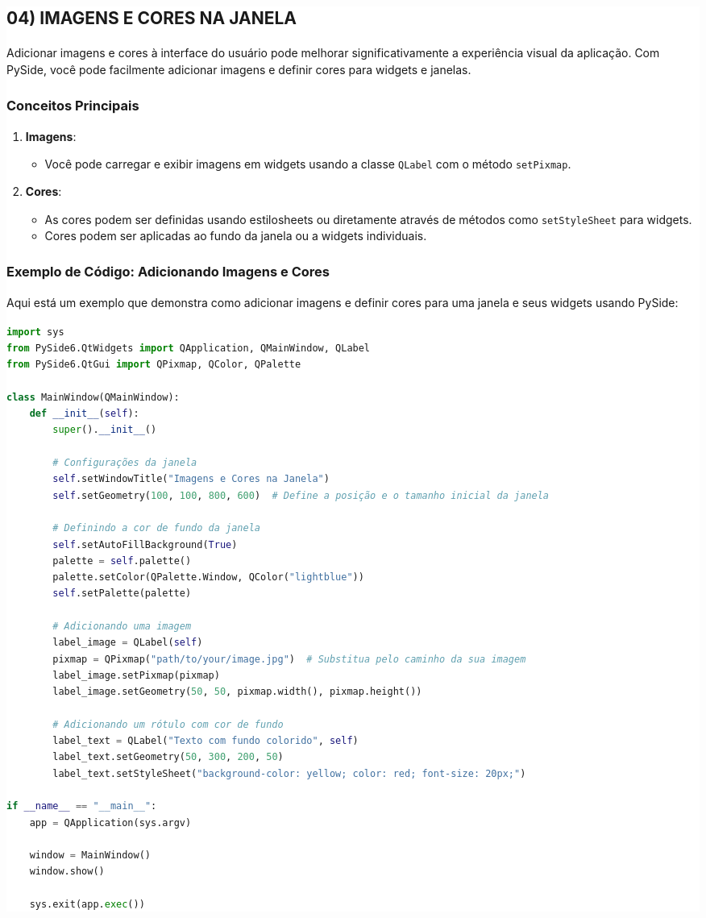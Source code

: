## 04) IMAGENS E CORES NA JANELA
Adicionar imagens e cores à interface do usuário pode melhorar significativamente a experiência visual da aplicação. Com PySide, você pode facilmente adicionar imagens e definir cores para widgets e janelas.

### Conceitos Principais
1. **Imagens**:
   - Você pode carregar e exibir imagens em widgets usando a classe `QLabel` com o método `setPixmap`.
   
2. **Cores**:
   - As cores podem ser definidas usando estilosheets ou diretamente através de métodos como `setStyleSheet` para widgets.
   - Cores podem ser aplicadas ao fundo da janela ou a widgets individuais.

### Exemplo de Código: Adicionando Imagens e Cores
Aqui está um exemplo que demonstra como adicionar imagens e definir cores para uma janela e seus widgets usando PySide:

```python
import sys
from PySide6.QtWidgets import QApplication, QMainWindow, QLabel
from PySide6.QtGui import QPixmap, QColor, QPalette

class MainWindow(QMainWindow):
    def __init__(self):
        super().__init__()

        # Configurações da janela
        self.setWindowTitle("Imagens e Cores na Janela")
        self.setGeometry(100, 100, 800, 600)  # Define a posição e o tamanho inicial da janela

        # Definindo a cor de fundo da janela
        self.setAutoFillBackground(True)
        palette = self.palette()
        palette.setColor(QPalette.Window, QColor("lightblue"))
        self.setPalette(palette)

        # Adicionando uma imagem
        label_image = QLabel(self)
        pixmap = QPixmap("path/to/your/image.jpg")  # Substitua pelo caminho da sua imagem
        label_image.setPixmap(pixmap)
        label_image.setGeometry(50, 50, pixmap.width(), pixmap.height())

        # Adicionando um rótulo com cor de fundo
        label_text = QLabel("Texto com fundo colorido", self)
        label_text.setGeometry(50, 300, 200, 50)
        label_text.setStyleSheet("background-color: yellow; color: red; font-size: 20px;")

if __name__ == "__main__":
    app = QApplication(sys.argv)
    
    window = MainWindow()
    window.show()
    
    sys.exit(app.exec())
```
